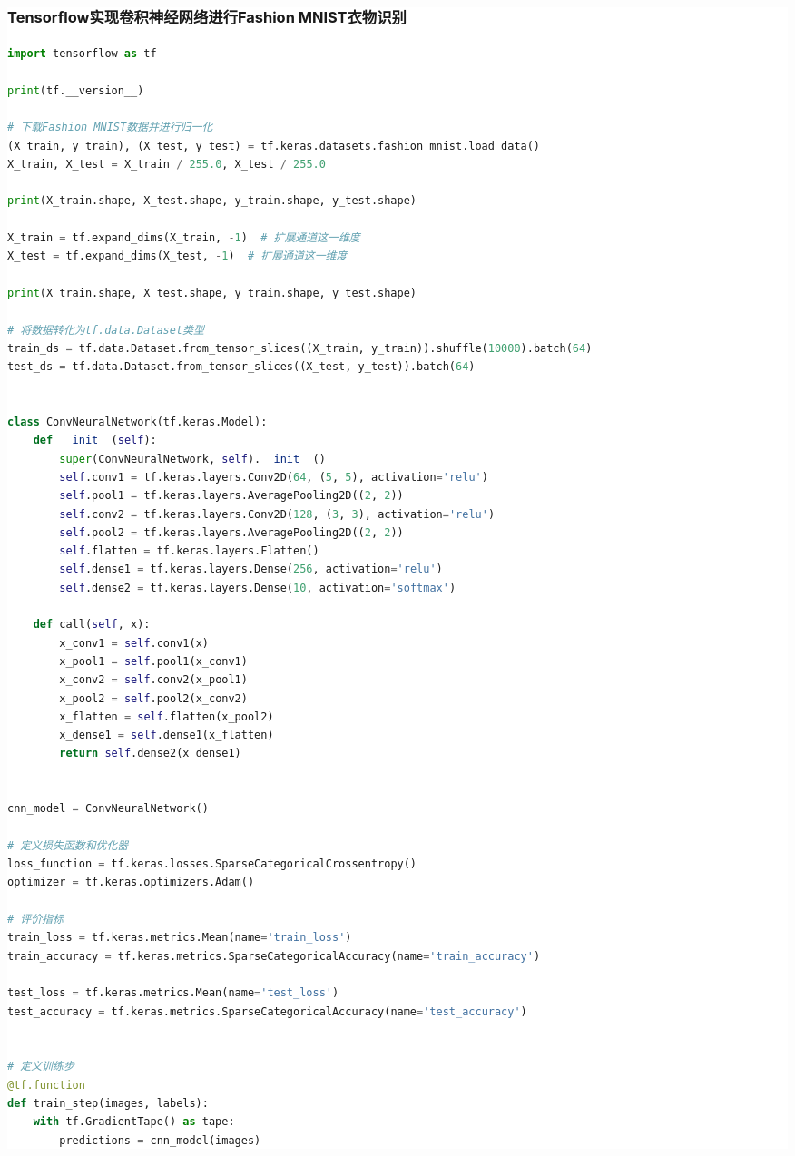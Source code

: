### Tensorflow实现卷积神经网络进行Fashion MNIST衣物识别

```python
import tensorflow as tf

print(tf.__version__)

# 下载Fashion MNIST数据并进行归一化
(X_train, y_train), (X_test, y_test) = tf.keras.datasets.fashion_mnist.load_data()
X_train, X_test = X_train / 255.0, X_test / 255.0

print(X_train.shape, X_test.shape, y_train.shape, y_test.shape)

X_train = tf.expand_dims(X_train, -1)  # 扩展通道这一维度
X_test = tf.expand_dims(X_test, -1)  # 扩展通道这一维度

print(X_train.shape, X_test.shape, y_train.shape, y_test.shape)

# 将数据转化为tf.data.Dataset类型
train_ds = tf.data.Dataset.from_tensor_slices((X_train, y_train)).shuffle(10000).batch(64)
test_ds = tf.data.Dataset.from_tensor_slices((X_test, y_test)).batch(64)


class ConvNeuralNetwork(tf.keras.Model):
    def __init__(self):
        super(ConvNeuralNetwork, self).__init__()
        self.conv1 = tf.keras.layers.Conv2D(64, (5, 5), activation='relu')
        self.pool1 = tf.keras.layers.AveragePooling2D((2, 2))
        self.conv2 = tf.keras.layers.Conv2D(128, (3, 3), activation='relu')
        self.pool2 = tf.keras.layers.AveragePooling2D((2, 2))
        self.flatten = tf.keras.layers.Flatten()
        self.dense1 = tf.keras.layers.Dense(256, activation='relu')
        self.dense2 = tf.keras.layers.Dense(10, activation='softmax')

    def call(self, x):
        x_conv1 = self.conv1(x)
        x_pool1 = self.pool1(x_conv1)
        x_conv2 = self.conv2(x_pool1)
        x_pool2 = self.pool2(x_conv2)
        x_flatten = self.flatten(x_pool2)
        x_dense1 = self.dense1(x_flatten)
        return self.dense2(x_dense1)


cnn_model = ConvNeuralNetwork()

# 定义损失函数和优化器
loss_function = tf.keras.losses.SparseCategoricalCrossentropy()
optimizer = tf.keras.optimizers.Adam()

# 评价指标
train_loss = tf.keras.metrics.Mean(name='train_loss')
train_accuracy = tf.keras.metrics.SparseCategoricalAccuracy(name='train_accuracy')

test_loss = tf.keras.metrics.Mean(name='test_loss')
test_accuracy = tf.keras.metrics.SparseCategoricalAccuracy(name='test_accuracy')


# 定义训练步
@tf.function
def train_step(images, labels):
    with tf.GradientTape() as tape:
        predictions = cnn_model(images)
```